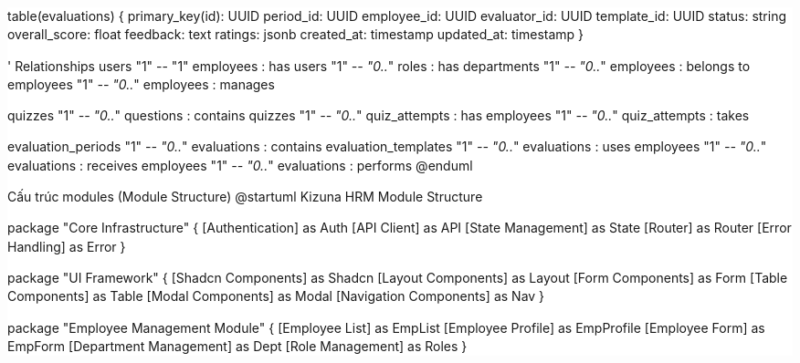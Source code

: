 table(evaluations) {
primary_key(id): UUID
period_id: UUID
employee_id: UUID
evaluator_id: UUID
template_id: UUID
status: string
overall_score: float
feedback: text
ratings: jsonb
created_at: timestamp
updated_at: timestamp
}

' Relationships
users "1" -- "1" employees : has
users "1" _-- "0.._" roles : has
departments "1" _-- "0.._" employees : belongs to
employees "1" _-- "0.._" employees : manages

quizzes "1" _-- "0.._" questions : contains
quizzes "1" _-- "0.._" quiz_attempts : has
employees "1" _-- "0.._" quiz_attempts : takes

evaluation_periods "1" _-- "0.._" evaluations : contains
evaluation_templates "1" _-- "0.._" evaluations : uses
employees "1" _-- "0.._" evaluations : receives
employees "1" _-- "0.._" evaluations : performs
@enduml

Cấu trúc modules (Module Structure)
@startuml Kizuna HRM Module Structure

package "Core Infrastructure" {
[Authentication] as Auth
[API Client] as API
[State Management] as State
[Router] as Router
[Error Handling] as Error
}

package "UI Framework" {
[Shadcn Components] as Shadcn
[Layout Components] as Layout
[Form Components] as Form
[Table Components] as Table
[Modal Components] as Modal
[Navigation Components] as Nav
}

package "Employee Management Module" {
[Employee List] as EmpList
[Employee Profile] as EmpProfile
[Employee Form] as EmpForm
[Department Management] as Dept
[Role Management] as Roles
}
